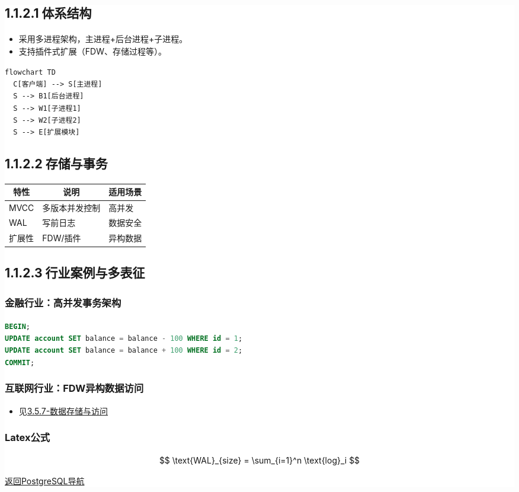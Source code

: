 ## 1.1.2.1 体系结构

- 采用多进程架构，主进程+后台进程+子进程。
- 支持插件式扩展（FDW、存储过程等）。

```mermaid
flowchart TD
  C[客户端] --> S[主进程]
  S --> B1[后台进程]
  S --> W1[子进程1]
  S --> W2[子进程2]
  S --> E[扩展模块]
```

## 1.1.2.2 存储与事务

| 特性 | 说明 | 适用场景 |
|------|------|----------|
| MVCC | 多版本并发控制 | 高并发 |
| WAL  | 写前日志 | 数据安全 |
| 扩展性 | FDW/插件 | 异构数据 |

## 1.1.2.3 行业案例与多表征

### 金融行业：高并发事务架构

```sql
BEGIN;
UPDATE account SET balance = balance - 100 WHERE id = 1;
UPDATE account SET balance = balance + 100 WHERE id = 2;
COMMIT;
```

### 互联网行业：FDW异构数据访问

- 见[3.5.7-数据存储与访问](../../../../3-数据模型与算法/3.5-数据分析与ETL/3.5.7-数据存储与访问.md)

### Latex公式

$$
\text{WAL}_{size} = \sum_{i=1}^n \text{log}_i
$$

[返回PostgreSQL导航](README.md)
